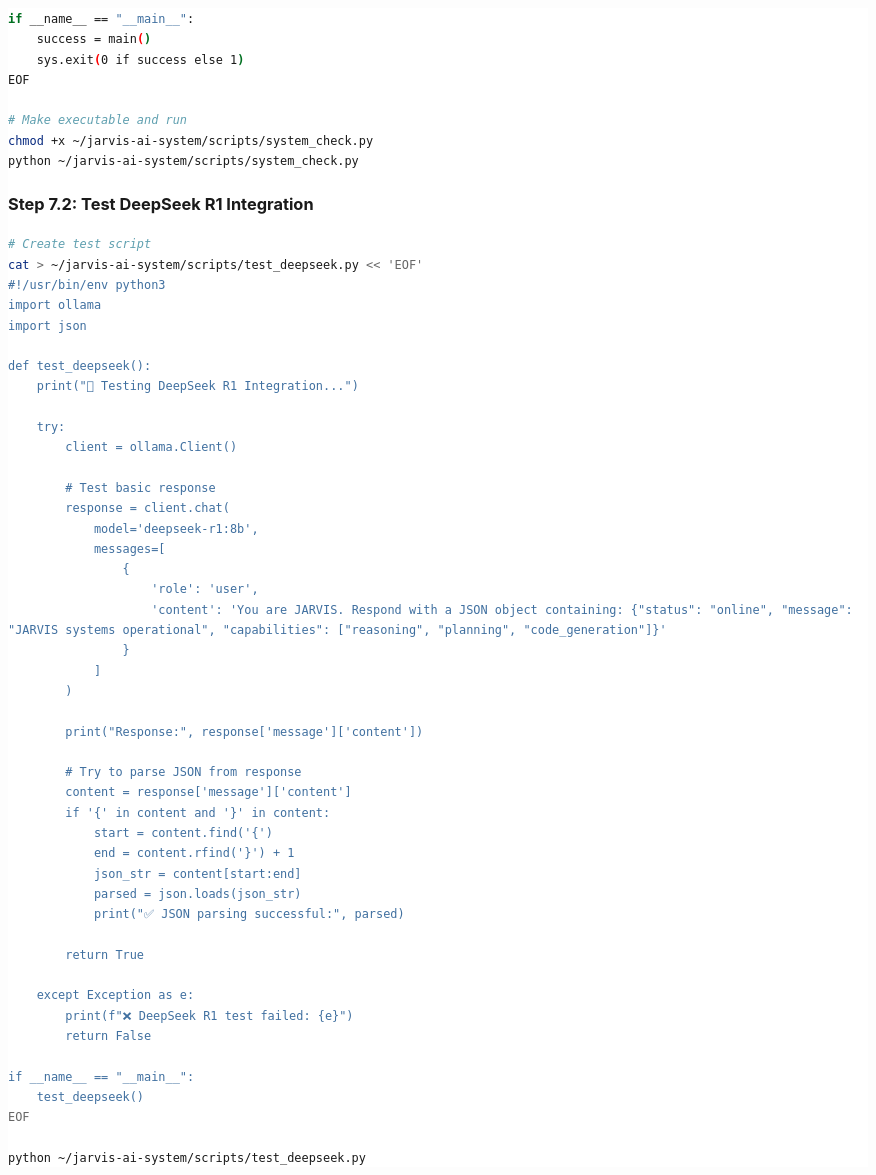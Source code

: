 ```bash
if __name__ == "__main__":
    success = main()
    sys.exit(0 if success else 1)
EOF

# Make executable and run
chmod +x ~/jarvis-ai-system/scripts/system_check.py
python ~/jarvis-ai-system/scripts/system_check.py
```

### Step 7.2: Test DeepSeek R1 Integration
```bash
# Create test script
cat > ~/jarvis-ai-system/scripts/test_deepseek.py << 'EOF'
#!/usr/bin/env python3
import ollama
import json

def test_deepseek():
    print("🧠 Testing DeepSeek R1 Integration...")
    
    try:
        client = ollama.Client()
        
        # Test basic response
        response = client.chat(
            model='deepseek-r1:8b',
            messages=[
                {
                    'role': 'user', 
                    'content': 'You are JARVIS. Respond with a JSON object containing: {"status": "online", "message": "JARVIS systems operational", "capabilities": ["reasoning", "planning", "code_generation"]}'
                }
            ]
        )
        
        print("Response:", response['message']['content'])
        
        # Try to parse JSON from response
        content = response['message']['content']
        if '{' in content and '}' in content:
            start = content.find('{')
            end = content.rfind('}') + 1
            json_str = content[start:end]
            parsed = json.loads(json_str)
            print("✅ JSON parsing successful:", parsed)
        
        return True
        
    except Exception as e:
        print(f"❌ DeepSeek R1 test failed: {e}")
        return False

if __name__ == "__main__":
    test_deepseek()
EOF

python ~/jarvis-ai-system/scripts/test_deepseek.py
```
